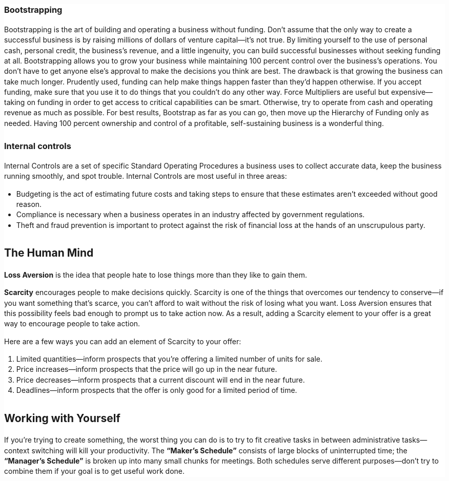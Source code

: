 ### Bootstrapping

Bootstrapping is the art of building and operating a business without funding. Don’t assume that the only way to create a successful business is by raising millions of dollars of venture capital—it’s not true. By limiting yourself to the use of personal cash, personal credit, the business’s revenue, and a little ingenuity, you can build successful businesses without seeking funding at all. Bootstrapping allows you to grow your business while maintaining 100 percent control over the business’s operations. You don’t have to get anyone else’s approval to make the decisions you think are best. The drawback is that growing the business can take much longer. Prudently used, funding can help make things happen faster than they’d happen otherwise. If you accept funding, make sure that you use it to do things that you couldn’t do any other way. Force Multipliers are useful but expensive—taking on funding in order to get access to critical capabilities can be smart. Otherwise, try to operate from cash and operating revenue as much as possible. For best results, Bootstrap as far as you can go, then move up the Hierarchy of Funding only as needed. Having 100 percent ownership and control of a profitable, self-sustaining business is a wonderful thing.

### Internal controls

Internal Controls are a set of specific Standard Operating Procedures a business uses to collect accurate data, keep the business running smoothly, and spot trouble. Internal Controls are most useful in three areas: 
- Budgeting is the act of estimating future costs and taking steps to ensure that these estimates aren’t exceeded without good reason. 
- Compliance is necessary when a business operates in an industry affected by government regulations. 
- Theft and fraud prevention is important to protect against the risk of financial loss at the hands of an unscrupulous party.

## The Human Mind

**Loss Aversion** is the idea that people hate to lose things more than they like to gain them.

**Scarcity** encourages people to make decisions quickly. Scarcity is one of the things that overcomes our tendency to conserve—if you want something that’s scarce, you can’t afford to wait without the risk of losing what you want. Loss Aversion ensures that this possibility feels bad enough to prompt us to take action now. As a result, adding a Scarcity element to your offer is a great way to encourage people to take action.

Here are a few ways you can add an element of Scarcity to your offer: 
1. Limited quantities—inform prospects that you’re offering a limited number of units for sale. 
2. Price increases—inform prospects that the price will go up in the near future. 
3. Price decreases—inform prospects that a current discount will end in the near future. 
4. Deadlines—inform prospects that the offer is only good for a limited period of time.

## Working with Yourself

If you’re trying to create something, the worst thing you can do is to try to fit creative tasks in between administrative tasks—context switching will kill your productivity. The **“Maker’s Schedule”** consists of large blocks of uninterrupted time; the **“Manager’s Schedule”** is broken up into many small chunks for meetings. Both schedules serve different purposes—don’t try to combine them if your goal is to get useful work done.
